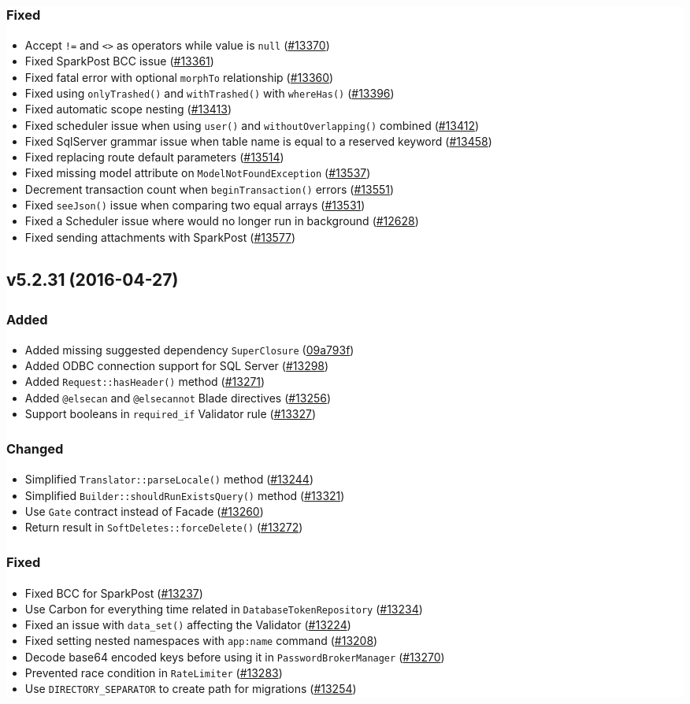 ### Fixed
- Accept `!=` and `<>` as operators while value is `null` ([#13370](https://github.com/laravel/framework/pull/13370))
- Fixed SparkPost BCC issue ([#13361](https://github.com/laravel/framework/pull/13361))
- Fixed fatal error with optional `morphTo` relationship ([#13360](https://github.com/laravel/framework/pull/13360))
- Fixed using `onlyTrashed()` and `withTrashed()` with `whereHas()` ([#13396](https://github.com/laravel/framework/pull/13396))
- Fixed automatic scope nesting ([#13413](https://github.com/laravel/framework/pull/13413))
- Fixed scheduler issue when using `user()` and `withoutOverlapping()` combined ([#13412](https://github.com/laravel/framework/pull/13412))
- Fixed SqlServer grammar issue when table name is equal to a reserved keyword ([#13458](https://github.com/laravel/framework/pull/13458))
- Fixed replacing route default parameters ([#13514](https://github.com/laravel/framework/pull/13514))
- Fixed missing model attribute on `ModelNotFoundException` ([#13537](https://github.com/laravel/framework/pull/13537))
- Decrement transaction count when `beginTransaction()` errors ([#13551](https://github.com/laravel/framework/pull/13551))
- Fixed `seeJson()` issue when comparing two equal arrays ([#13531](https://github.com/laravel/framework/pull/13531))
- Fixed a Scheduler issue where would no longer run in background ([#12628](https://github.com/laravel/framework/issues/12628))
- Fixed sending attachments with SparkPost ([#13577](https://github.com/laravel/framework/pull/13577))


## v5.2.31 (2016-04-27)

### Added
- Added missing suggested dependency `SuperClosure` ([09a793f](https://git.io/vwZx4))
- Added ODBC connection support for SQL Server ([#13298](https://github.com/laravel/framework/pull/13298))
- Added `Request::hasHeader()` method ([#13271](https://github.com/laravel/framework/pull/13271))
- Added `@elsecan` and `@elsecannot` Blade directives ([#13256](https://github.com/laravel/framework/pull/13256))
- Support booleans in `required_if` Validator rule ([#13327](https://github.com/laravel/framework/pull/13327))

### Changed
- Simplified `Translator::parseLocale()` method ([#13244](https://github.com/laravel/framework/pull/13244))
- Simplified `Builder::shouldRunExistsQuery()` method ([#13321](https://github.com/laravel/framework/pull/13321))
- Use `Gate` contract instead of Facade ([#13260](https://github.com/laravel/framework/pull/13260))
- Return result in `SoftDeletes::forceDelete()` ([#13272](https://github.com/laravel/framework/pull/13272))

### Fixed
- Fixed BCC for SparkPost ([#13237](https://github.com/laravel/framework/pull/13237))
- Use Carbon for everything time related in `DatabaseTokenRepository` ([#13234](https://github.com/laravel/framework/pull/13234))
- Fixed an issue with `data_set()` affecting the Validator ([#13224](https://github.com/laravel/framework/pull/13224))
- Fixed setting nested namespaces with `app:name` command ([#13208](https://github.com/laravel/framework/pull/13208))
- Decode base64 encoded keys before using it in `PasswordBrokerManager` ([#13270](https://github.com/laravel/framework/pull/13270))
- Prevented race condition in `RateLimiter` ([#13283](https://github.com/laravel/framework/pull/13283))
- Use `DIRECTORY_SEPARATOR` to create path for migrations ([#13254](https://github.com/laravel/framework/pull/13254))